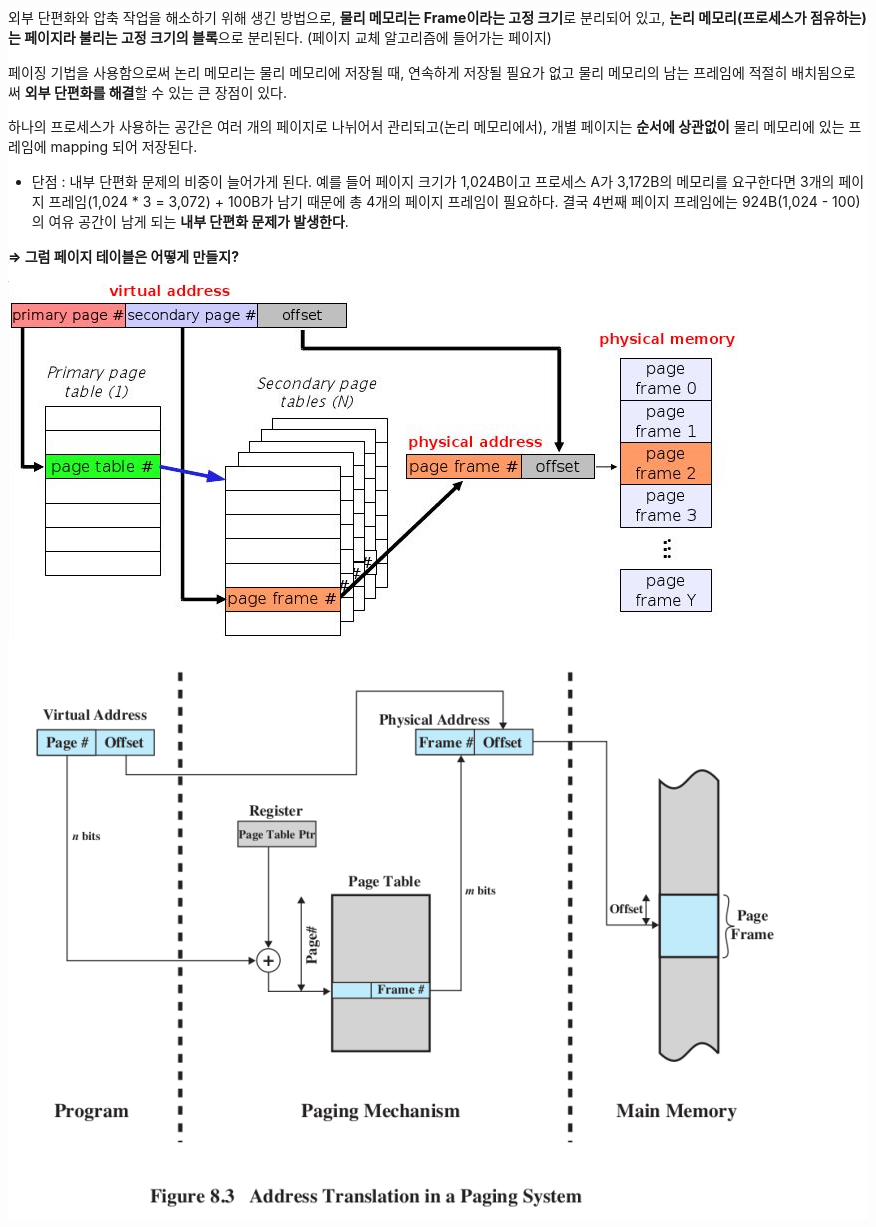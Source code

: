 외부 단편화와 압축 작업을 해소하기 위해 생긴 방법으로, **물리 메모리는 Frame이라는 고정 크기**로 분리되어 있고, **논리 메모리(프로세스가 점유하는)는 페이지라 불리는 고정 크기의 블록**으로 분리된다. (페이지 교체 알고리즘에 들어가는 페이지)

페이징 기법을 사용함으로써 논리 메모리는 물리 메모리에 저장될 때, 연속하게 저장될 필요가 없고 물리 메모리의 남는 프레임에 적절히 배치됨으로써 **외부 단편화를 해결**할 수 있는 큰 장점이 있다.

하나의 프로세스가 사용하는 공간은 여러 개의 페이지로 나뉘어서 관리되고(논리 메모리에서), 개별 페이지는 **순서에 상관없이** 물리 메모리에 있는 프레임에 mapping 되어 저장된다.

- 단점 : 내부 단편화 문제의 비중이 늘어가게 된다. 예를 들어 페이지 크기가 1,024B이고 프로세스 A가 3,172B의 메모리를 요구한다면 3개의 페이지 프레임(1,024 \* 3 = 3,072) + 100B가 남기 때문에 총 4개의 페이지 프레임이 필요하다. 결국 4번째 페이지 프레임에는 924B(1,024 - 100)의 여유 공간이 남게 되는 **내부 단편화 문제가 발생한다**.

**⇒ 그럼 페이지 테이블은 어떻게 만들지?**

![Untitled](./Image/memoryManagement/mm12.png)

![Untitled](./Image/memoryManagement/mm13.png)
